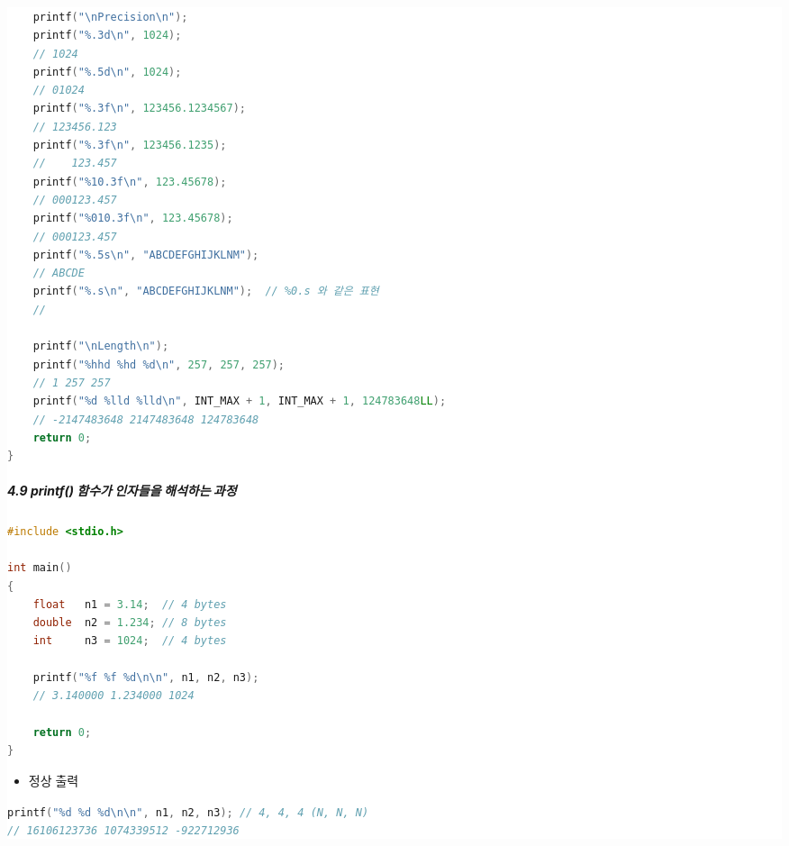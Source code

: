 ```c
    printf("\nPrecision\n");
    printf("%.3d\n", 1024);
  	// 1024
    printf("%.5d\n", 1024);
  	// 01024
    printf("%.3f\n", 123456.1234567);
    // 123456.123
    printf("%.3f\n", 123456.1235);
  	//    123.457
    printf("%10.3f\n", 123.45678);
  	// 000123.457
    printf("%010.3f\n", 123.45678);
  	// 000123.457
    printf("%.5s\n", "ABCDEFGHIJKLNM");
  	// ABCDE
    printf("%.s\n", "ABCDEFGHIJKLNM");  // %0.s 와 같은 표현
  	// 
    
    printf("\nLength\n");
    printf("%hhd %hd %d\n", 257, 257, 257);
  	// 1 257 257
    printf("%d %lld %lld\n", INT_MAX + 1, INT_MAX + 1, 124783648LL);
  	// -2147483648 2147483648 124783648
    return 0;
}
```





##### 4.9 printf() 함수가 인자들을 해석하는 과정

```c
#include <stdio.h>

int main()
{
    float   n1 = 3.14;  // 4 bytes
    double  n2 = 1.234; // 8 bytes
    int     n3 = 1024;  // 4 bytes
    
    printf("%f %f %d\n\n", n1, n2, n3);
  	// 3.140000 1.234000 1024

    return 0;
}
```

* 정상 출력

```c
printf("%d %d %d\n\n", n1, n2, n3);	// 4, 4, 4 (N, N, N)
// 16106123736 1074339512 -922712936

```
